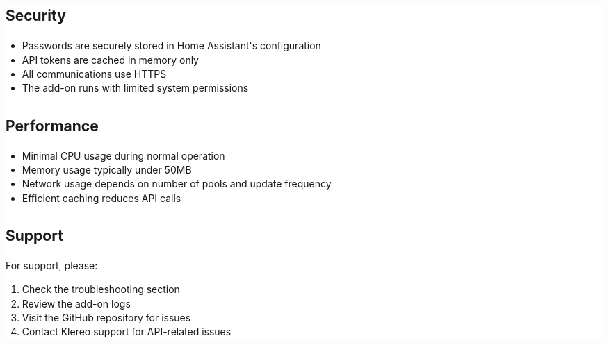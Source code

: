 ## Security

- Passwords are securely stored in Home Assistant's configuration
- API tokens are cached in memory only
- All communications use HTTPS
- The add-on runs with limited system permissions

## Performance

- Minimal CPU usage during normal operation
- Memory usage typically under 50MB
- Network usage depends on number of pools and update frequency
- Efficient caching reduces API calls

## Support

For support, please:

1. Check the troubleshooting section
2. Review the add-on logs
3. Visit the GitHub repository for issues
4. Contact Klereo support for API-related issues